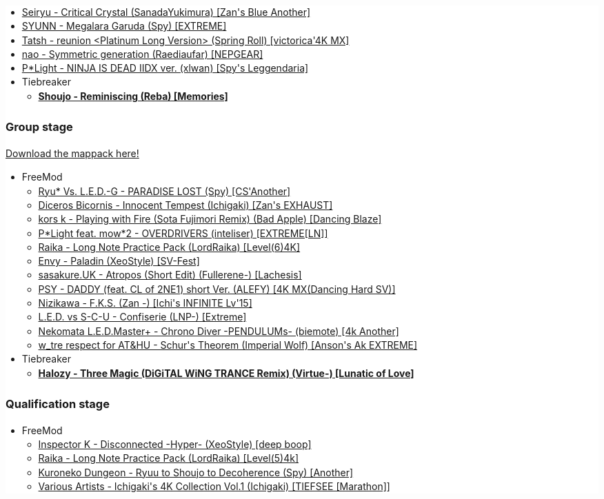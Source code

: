   - [Seiryu - Critical Crystal (SanadaYukimura) \[Zan's Blue Another\]](https://osu.ppy.sh/beatmapsets/376340#mania/829747)
  - [SYUNN - Megalara Garuda (Spy) \[EXTREME\]](https://osu.ppy.sh/beatmapsets/535671#mania/1134548)
  - [Tatsh - reunion \<Platinum Long Version\> (Spring Roll) \[victorica'4K MX\]](https://osu.ppy.sh/beatmapsets/121544#mania/315361)
  - [nao - Symmetric generation (Raediaufar) \[NEPGEAR\]](https://osu.ppy.sh/beatmapsets/416435#mania/902070)
  - [P\*Light - NINJA IS DEAD IIDX ver. (xlwan) \[Spy's Leggendaria\]](https://osu.ppy.sh/beatmapsets/526793#mania/1135210)
- Tiebreaker
  - **[Shoujo - Reminiscing (Reba) \[Memories\]](https://osu.ppy.sh/beatmapsets/487074#mania/1038482)**

### Group stage

[Download the mappack here!](https://1drv.ms/users/s!AuGED5b9f0uloSC-zNJGthpjbLkb "OneDrive")

- FreeMod
  - [Ryu\* Vs. L.E.D.-G - PARADISE LOST (Spy) \[CS'Another\]](https://osu.ppy.sh/beatmapsets/553390#mania/1171750)
  - [Diceros Bicornis - Innocent Tempest (Ichigaki) \[Zan's EXHAUST\]](https://osu.ppy.sh/beatmapsets/367484#mania/818950)
  - [kors k - Playing with Fire (Sota Fujimori Remix) (Bad Apple) \[Dancing Blaze\]](https://osu.ppy.sh/beatmapsets/484214#mania/1032948)
  - [P\*Light feat. mow\*2 - OVERDRIVERS (inteliser) \[EXTREME\[LN\]\]](https://osu.ppy.sh/beatmapsets/578558#mania/1224997)
  - [Raika - Long Note Practice Pack (LordRaika) \[Level(6)4K\]](https://osu.ppy.sh/beatmapsets/329814#mania/816623)
  - [Envy - Paladin (XeoStyle) \[SV-Fest\]](https://osu.ppy.sh/beatmapsets/489922#mania/1044428)
  - [sasakure.UK - Atropos (Short Edit) (Fullerene-) \[Lachesis\]](https://osu.ppy.sh/beatmapsets/310328#mania/693529)
  - [PSY - DADDY (feat. CL of 2NE1) short Ver. (ALEFY) \[4K MX(Dancing Hard SV)\]](https://osu.ppy.sh/beatmapsets/440378#mania/947524)
  - [Nizikawa - F.K.S. (Zan -) \[Ichi's INFINITE Lv'15\]](https://osu.ppy.sh/beatmapsets/235927#mania/556755)
  - [L.E.D. vs S-C-U - Confiserie (LNP-) \[Extreme\]](https://osu.ppy.sh/beatmapsets/464475#mania/994500)
  - [Nekomata L.E.D.Master+ - Chrono Diver -PENDULUMs- (biemote) \[4k Another\]](https://osu.ppy.sh/beatmapsets/517481#mania/1099508)
  - [w_tre respect for AT&HU - Schur's Theorem (Imperial Wolf) \[Anson's Ak EXTREME\]](https://osu.ppy.sh/beatmapsets/628102#mania/1324299)
- Tiebreaker
  - **[Halozy - Three Magic (DiGiTAL WiNG TRANCE Remix) (Virtue-) \[Lunatic of Love\]](https://osu.ppy.sh/beatmapsets/564014#mania/1192531)**

### Qualification stage

- FreeMod
  - [Inspector K - Disconnected -Hyper- (XeoStyle) \[deep boop\]](https://osu.ppy.sh/beatmapsets/609453#mania/1287062)
  - [Raika - Long Note Practice Pack (LordRaika) \[Level(5)4k\]](https://osu.ppy.sh/beatmapsets/329814#mania/813335)
  - [Kuroneko Dungeon - Ryuu to Shoujo to Decoherence (Spy) \[Another\]](https://osu.ppy.sh/beatmapsets/625866#mania/1319304)
  - [Various Artists - Ichigaki's 4K Collection Vol.1 (Ichigaki) \[TIEFSEE \[Marathon\]\]](https://osu.ppy.sh/beatmapsets/387625#mania/845983)


[flag_AU]: /wiki/shared/flag/AU.gif "Australia"
[flag_CA]: /wiki/shared/flag/CA.gif "Canada"
[flag_CN]: /wiki/shared/flag/CN.gif "China"
[flag_GB]: /wiki/shared/flag/GB.gif "United Kingdom"
[flag_HK]: /wiki/shared/flag/HK.gif "Hong Kong"
[flag_MY]: /wiki/shared/flag/MY.gif "Malaysia"
[flag_SG]: /wiki/shared/flag/SG.gif "Singapore"
[flag_TW]: /wiki/shared/flag/TW.gif "Taiwan"